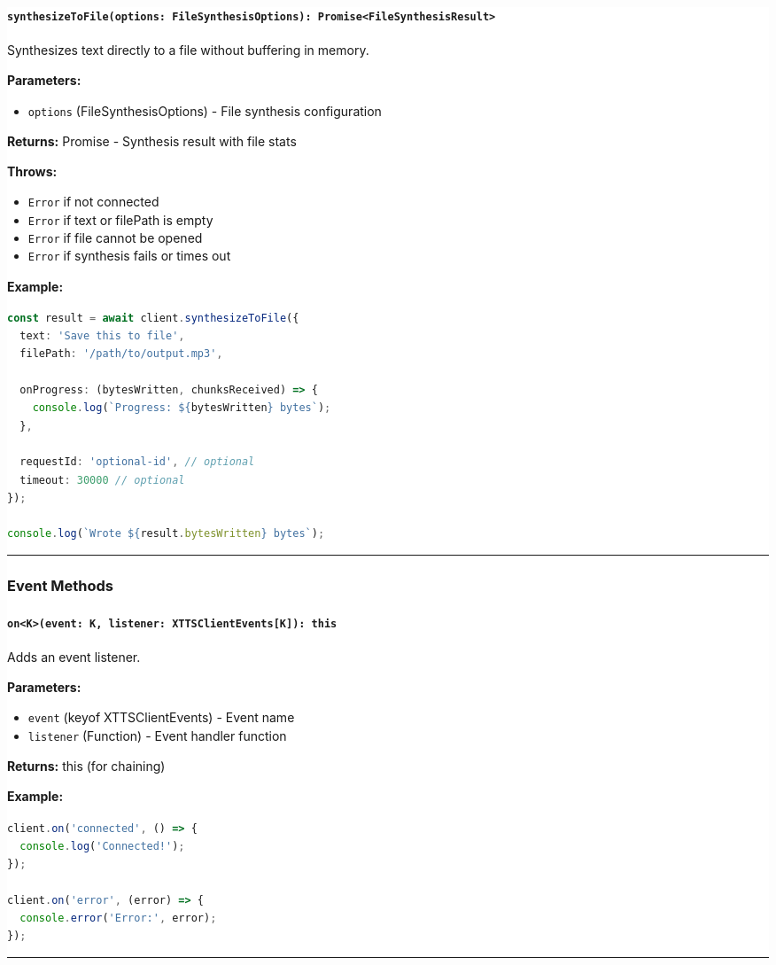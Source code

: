 
#### `synthesizeToFile(options: FileSynthesisOptions): Promise<FileSynthesisResult>`

Synthesizes text directly to a file without buffering in memory.

**Parameters:**

- `options` (FileSynthesisOptions) - File synthesis configuration

**Returns:** Promise<FileSynthesisResult> - Synthesis result with file stats

**Throws:**
- `Error` if not connected
- `Error` if text or filePath is empty
- `Error` if file cannot be opened
- `Error` if synthesis fails or times out

**Example:**

```typescript
const result = await client.synthesizeToFile({
  text: 'Save this to file',
  filePath: '/path/to/output.mp3',

  onProgress: (bytesWritten, chunksReceived) => {
    console.log(`Progress: ${bytesWritten} bytes`);
  },

  requestId: 'optional-id', // optional
  timeout: 30000 // optional
});

console.log(`Wrote ${result.bytesWritten} bytes`);
```

---

### Event Methods

#### `on<K>(event: K, listener: XTTSClientEvents[K]): this`

Adds an event listener.

**Parameters:**

- `event` (keyof XTTSClientEvents) - Event name
- `listener` (Function) - Event handler function

**Returns:** this (for chaining)

**Example:**

```typescript
client.on('connected', () => {
  console.log('Connected!');
});

client.on('error', (error) => {
  console.error('Error:', error);
});
```

---